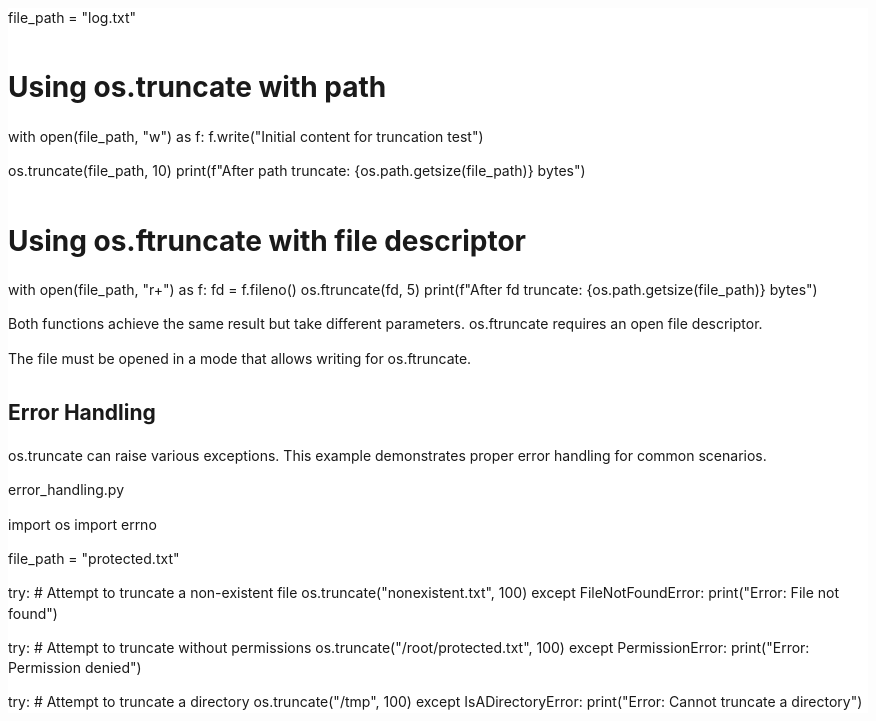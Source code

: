 file_path = "log.txt"

# Using os.truncate with path
with open(file_path, "w") as f:
    f.write("Initial content for truncation test")

os.truncate(file_path, 10)
print(f"After path truncate: {os.path.getsize(file_path)} bytes")

# Using os.ftruncate with file descriptor
with open(file_path, "r+") as f:
    fd = f.fileno()
    os.ftruncate(fd, 5)
    print(f"After fd truncate: {os.path.getsize(file_path)} bytes")

Both functions achieve the same result but take different parameters.
os.ftruncate requires an open file descriptor.

The file must be opened in a mode that allows writing for os.ftruncate.

## Error Handling

os.truncate can raise various exceptions. This example demonstrates
proper error handling for common scenarios.

error_handling.py
  

import os
import errno

file_path = "protected.txt"

try:
    # Attempt to truncate a non-existent file
    os.truncate("nonexistent.txt", 100)
except FileNotFoundError:
    print("Error: File not found")

try:
    # Attempt to truncate without permissions
    os.truncate("/root/protected.txt", 100)
except PermissionError:
    print("Error: Permission denied")

try:
    # Attempt to truncate a directory
    os.truncate("/tmp", 100)
except IsADirectoryError:
    print("Error: Cannot truncate a directory")
